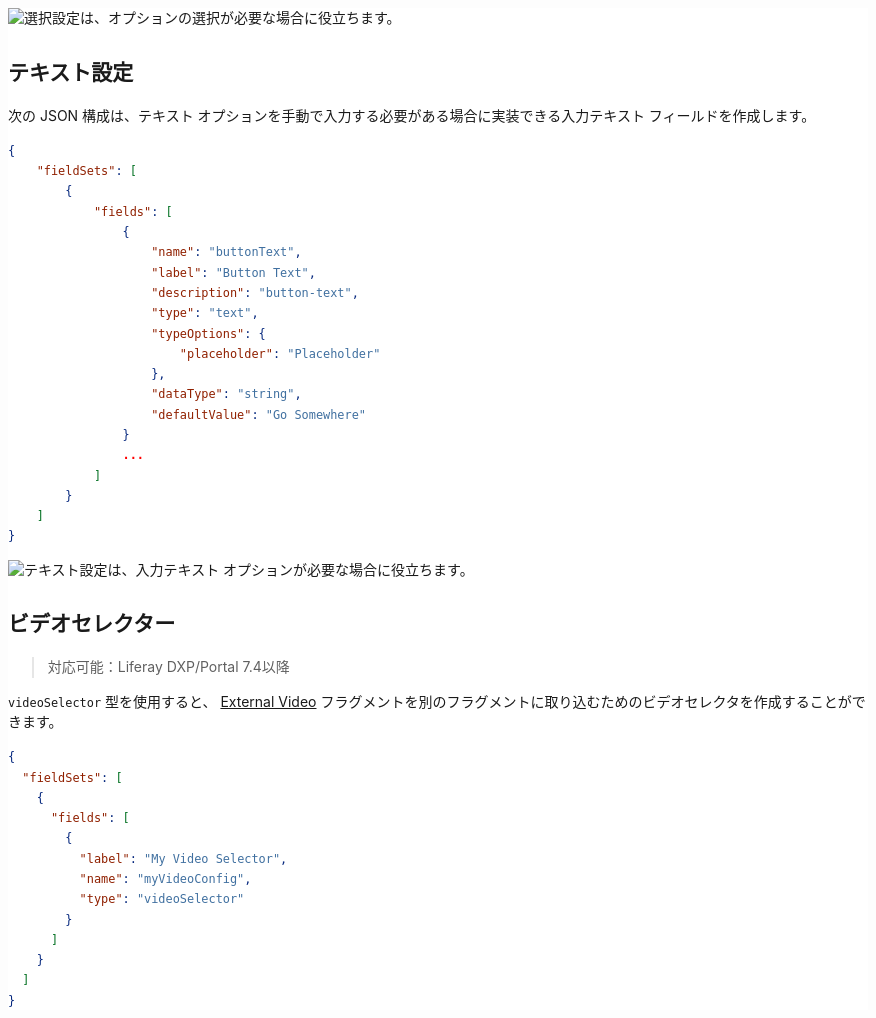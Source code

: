 ![選択設定は、オプションの選択が必要な場合に役立ちます。](./fragment-configuration-types-reference/images/04.png)

<a name="text-configuration" />

## テキスト設定

次の JSON 構成は、テキスト オプションを手動で入力する必要がある場合に実装できる入力テキスト フィールドを作成します。

```json
{
    "fieldSets": [
        {
            "fields": [
                {
                    "name": "buttonText",
                    "label": "Button Text",
                    "description": "button-text",
                    "type": "text",
                    "typeOptions": {
                        "placeholder": "Placeholder"
                    },
                    "dataType": "string",
                    "defaultValue": "Go Somewhere"
                }
                ...
            ]
        }
    ]
}
```

![テキスト設定は、入力テキスト オプションが必要な場合に役立ちます。](./fragment-configuration-types-reference/images/05.png)

<a name="video-selector" />

## ビデオセレクター

> 対応可能：Liferay DXP/Portal 7.4以降

`videoSelector` 型を使用すると、 [External Video](../../../creating-pages/page-fragments-and-widgets/using-fragments/default-fragments-reference.md) フラグメントを別のフラグメントに取り込むためのビデオセレクタを作成することができます。

```json
{
  "fieldSets": [
    {
      "fields": [
        {
          "label": "My Video Selector",
          "name": "myVideoConfig",
          "type": "videoSelector"
        }
      ]
    }
  ]
}
```

